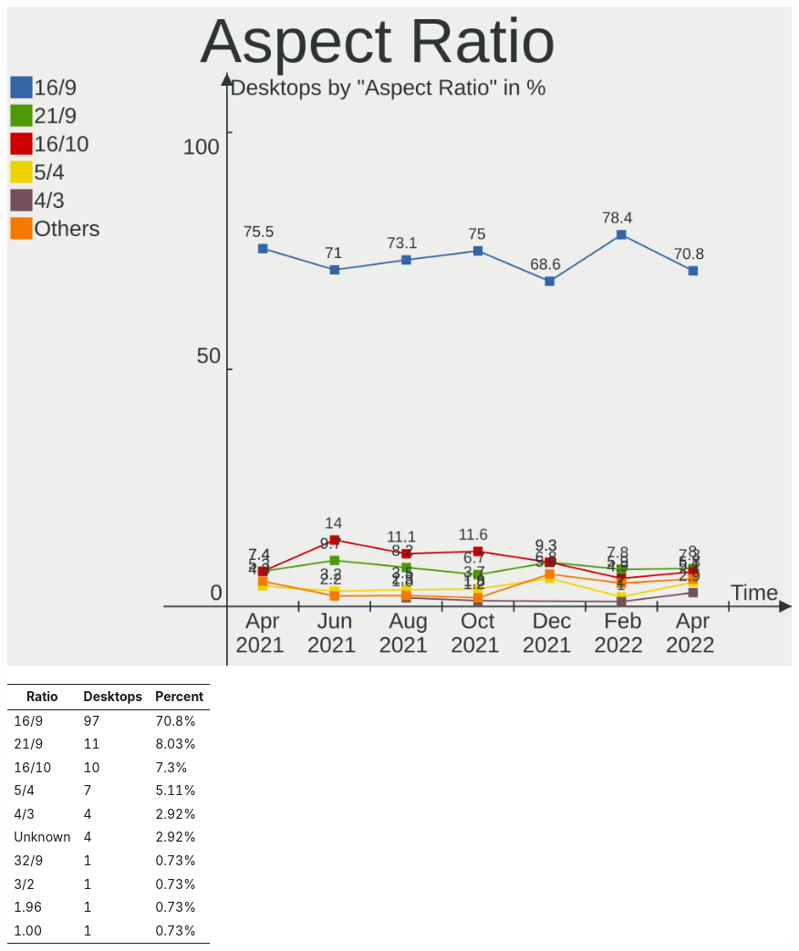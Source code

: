 ![Aspect Ratio](./images/line_chart/mon_ratio.svg)

| Ratio   | Desktops | Percent |
|---------|----------|---------|
| 16/9    | 97       | 70.8%   |
| 21/9    | 11       | 8.03%   |
| 16/10   | 10       | 7.3%    |
| 5/4     | 7        | 5.11%   |
| 4/3     | 4        | 2.92%   |
| Unknown | 4        | 2.92%   |
| 32/9    | 1        | 0.73%   |
| 3/2     | 1        | 0.73%   |
| 1.96    | 1        | 0.73%   |
| 1.00    | 1        | 0.73%   |
